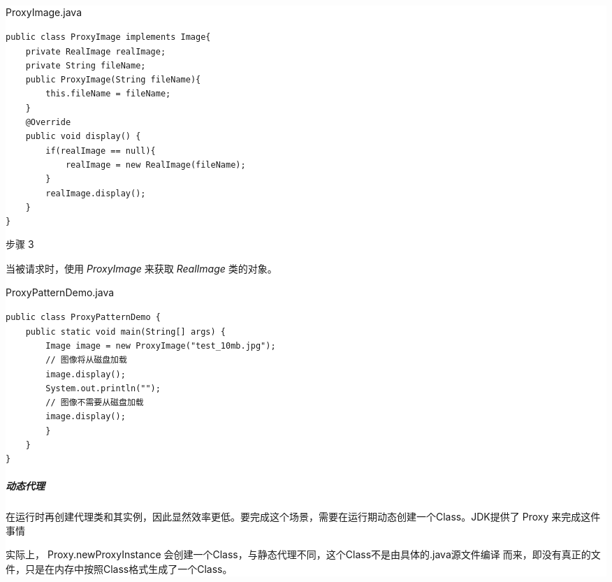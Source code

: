 ProxyImage.java

```
public class ProxyImage implements Image{    
	private RealImage realImage;   
	private String fileName;    
	public ProxyImage(String fileName){      
		this.fileName = fileName;   
	}    
	@Override
    public void display() {
    	if(realImage == null){        
        	realImage = new RealImage(fileName); 
        }      
        realImage.display();
    } 
}
```



步骤 3

当被请求时，使用 *ProxyImage* 来获取 *RealImage* 类的对象。

ProxyPatternDemo.java

```
public class ProxyPatternDemo {      
	public static void main(String[] args) { 
        Image image = new ProxyImage("test_10mb.jpg"); 
        // 图像将从磁盘加载 
        image.display(); 
        System.out.println(""); 
        // 图像不需要从磁盘加载
        image.display(); 
        }
    }
}
```

##### 动态代理

在运行时再创建代理类和其实例，因此显然效率更低。要完成这个场景，需要在运行期动态创建一个Class。JDK提供了 Proxy 来完成这件事情

实际上， Proxy.newProxyInstance 会创建一个Class，与静态代理不同，这个Class不是由具体的.java源文件编译
而来，即没有真正的文件，只是在内存中按照Class格式生成了一个Class。

